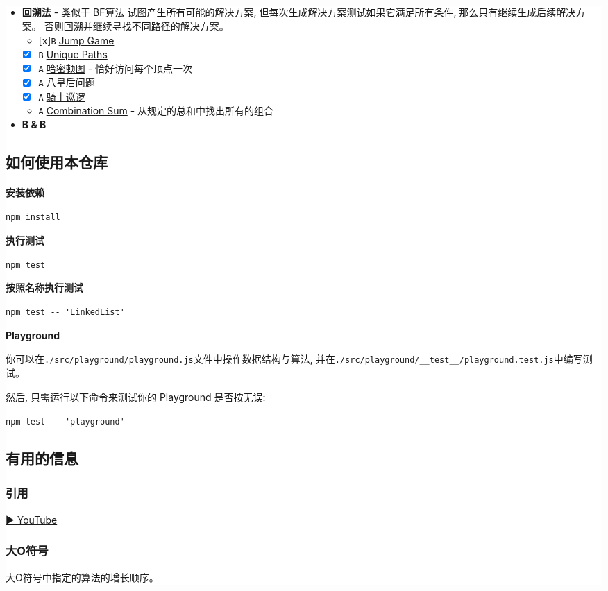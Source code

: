 * **回溯法** - 类似于 BF算法 试图产生所有可能的解决方案, 但每次生成解决方案测试如果它满足所有条件, 那么只有继续生成后续解决方案。 否则回溯并继续寻找不同路径的解决方案。
  * [x]`B` [Jump Game](src/algorithms/uncategorized/jump-game/README.zh.md)
  * [x] `B` [Unique Paths](src/algorithms/uncategorized/unique-paths/README.zh.md)
  * [x] `A` [哈密顿图](src/algorithms/graph/hamiltonian-cycle/README.zh.md) - 恰好访问每个顶点一次
  * [x] `A` [八皇后问题](src/algorithms/uncategorized/n-queens/README.zh.md)
  * [x] `A` [骑士巡逻](src/algorithms/uncategorized/knight-tour/README.zh.md)
  * `A` [Combination Sum](src/algorithms/sets/combination-sum/README.zh.md) - 从规定的总和中找出所有的组合
* **B & B**

## 如何使用本仓库

**安装依赖**
```
npm install
```

**执行测试**
```
npm test
```

**按照名称执行测试**
```
npm test -- 'LinkedList'
```

**Playground**

你可以在`./src/playground/playground.js`文件中操作数据结构与算法, 并在`./src/playground/__test__/playground.test.js`中编写测试。

然后, 只需运行以下命令来测试你的 Playground 是否按无误:

```
npm test -- 'playground'
```

## 有用的信息

### 引用

[▶ YouTube](https://www.youtube.com/playlist?list=PLLXdhg_r2hKA7DPDsunoDZ-Z769jWn4R8)

### 大O符号

大O符号中指定的算法的增长顺序。


[translate-svg]: http://llever.com/translate.svg
[translate-list]: https://github.com/chinanf-boy/chinese-translate-list
[readme-and-src]:  https://github.com/trekhleb/javascript-algorithms/blob/f32172e3db50a73b2c4b09c4363d1fdc40ce2ef6/README.md
[last]: https://img.shields.io/github/last-commit/trekhleb/javascript-algorithms.svg
[more]: https://github.com/chinanf-boy/chinese-translate-list